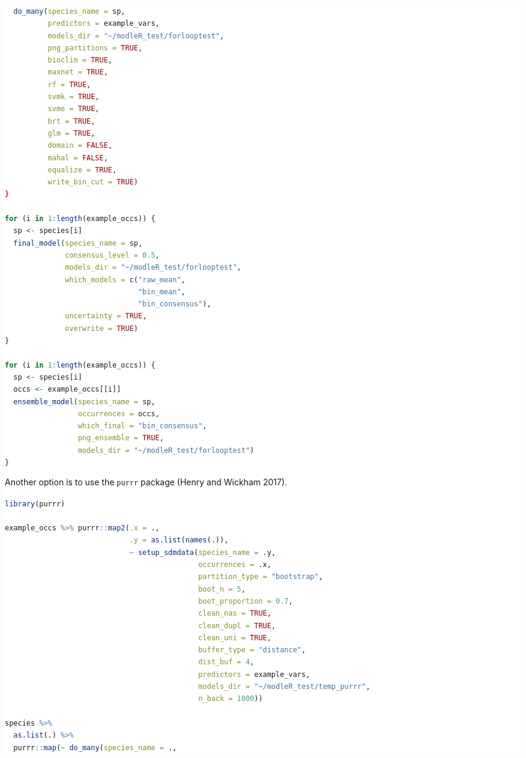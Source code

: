 ``` r
  do_many(species_name = sp,
          predictors = example_vars,
          models_dir = "~/modleR_test/forlooptest",
          png_partitions = TRUE,
          bioclim = TRUE,
          maxnet = TRUE,
          rf = TRUE,
          svmk = TRUE,
          svme = TRUE,
          brt = TRUE,
          glm = TRUE,
          domain = FALSE,
          mahal = FALSE,
          equalize = TRUE,
          write_bin_cut = TRUE)
}

for (i in 1:length(example_occs)) {
  sp <- species[i]
  final_model(species_name = sp,
              consensus_level = 0.5,
              models_dir = "~/modleR_test/forlooptest",
              which_models = c("raw_mean",
                               "bin_mean",
                               "bin_consensus"),
              uncertainty = TRUE,
              overwrite = TRUE)
}

for (i in 1:length(example_occs)) {
  sp <- species[i]
  occs <- example_occs[[i]]
  ensemble_model(species_name = sp,
                 occurrences = occs,
                 which_final = "bin_consensus",
                 png_ensemble = TRUE,
                 models_dir = "~/modleR_test/forlooptest")
}
```

Another option is to use the `purrr` package (Henry and Wickham 2017).

``` r
library(purrr)

example_occs %>% purrr::map2(.x = .,
                             .y = as.list(names(.)),
                             ~ setup_sdmdata(species_name = .y,
                                             occurrences = .x,
                                             partition_type = "bootstrap",
                                             boot_n = 5,
                                             boot_proportion = 0.7,
                                             clean_nas = TRUE,
                                             clean_dupl = TRUE,
                                             clean_uni = TRUE,
                                             buffer_type = "distance",
                                             dist_buf = 4,
                                             predictors = example_vars,
                                             models_dir = "~/modleR_test/temp_purrr",
                                             n_back = 1000))

species %>%
  as.list(.) %>%
  purrr::map(~ do_many(species_name = .,
```
